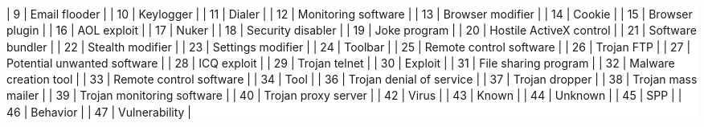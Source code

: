 | 9     | Email flooder               |
| 10    | Keylogger                   |
| 11    | Dialer                      |
| 12    | Monitoring software         |
| 13    | Browser modifier            |
| 14    | Cookie                      |
| 15    | Browser plugin              |
| 16    | AOL exploit                 |
| 17    | Nuker                       |
| 18    | Security disabler           |
| 19    | Joke program                |
| 20    | Hostile ActiveX control     |
| 21    | Software bundler            |
| 22    | Stealth modifier            |
| 23    | Settings modifier           |
| 24    | Toolbar                     |
| 25    | Remote control software     |
| 26    | Trojan FTP                  |
| 27    | Potential unwanted software |
| 28    | ICQ exploit                 |
| 29    | Trojan telnet               |
| 30    | Exploit                     |
| 31    | File sharing program        |
| 32    | Malware creation tool       |
| 33    | Remote control software     |
| 34    | Tool                        |
| 36    | Trojan denial of service    |
| 37    | Trojan dropper              |
| 38    | Trojan mass mailer          |
| 39    | Trojan monitoring software  |
| 40    | Trojan proxy server         |
| 42    | Virus                       |
| 43    | Known                       |
| 44    | Unknown                     |
| 45    | SPP                         |
| 46    | Behavior                    |
| 47    | Vulnerability               |
